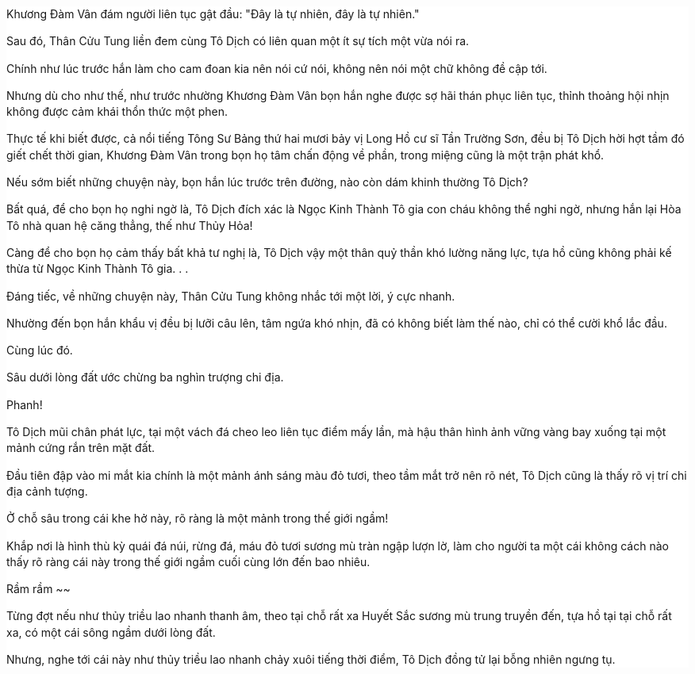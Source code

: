 Khương Đàm Vân đám người liên tục gật đầu: "Đây là tự nhiên, đây là tự nhiên."

Sau đó, Thân Cửu Tung liền đem cùng Tô Dịch có liên quan một ít sự tích một vừa nói ra.

Chính như lúc trước hắn làm cho cam đoan kia nên nói cứ nói, không nên nói một chữ không đề cập tới.

Nhưng dù cho như thế, như trước nhường Khương Đàm Vân bọn hắn nghe được sợ hãi thán phục liên tục, thỉnh thoảng hội nhịn không được cảm khái thổn thức một phen.

Thực tế khi biết được, cả nổi tiếng Tông Sư Bảng thứ hai mươi bảy vị Long Hồ cư sĩ Tần Trường Sơn, đều bị Tô Dịch hời hợt tầm đó giết chết thời gian, Khương Đàm Vân trong bọn họ tâm chấn động về phần, trong miệng cũng là một trận phát khổ.

Nếu sớm biết những chuyện này, bọn hắn lúc trước trên đường, nào còn dám khinh thường Tô Dịch?

Bất quá, để cho bọn họ nghi ngờ là, Tô Dịch đích xác là Ngọc Kinh Thành Tô gia con cháu không thể nghi ngờ, nhưng hắn lại Hòa Tô nhà quan hệ căng thẳng, thế như Thủy Hỏa!

Càng để cho bọn họ cảm thấy bất khả tư nghị là, Tô Dịch vậy một thân quỷ thần khó lường năng lực, tựa hồ cũng không phải kế thừa từ Ngọc Kinh Thành Tô gia. . .

Đáng tiếc, về những chuyện này, Thân Cửu Tung không nhắc tới một lời, ý cực nhanh.

Nhường đến bọn hắn khẩu vị đều bị lưỡi câu lên, tâm ngứa khó nhịn, đã có không biết làm thế nào, chỉ có thể cười khổ lắc đầu.

Cùng lúc đó.

Sâu dưới lòng đất ước chừng ba nghìn trượng chi địa.

Phanh!

Tô Dịch mũi chân phát lực, tại một vách đá cheo leo liên tục điểm mấy lần, mà hậu thân hình ảnh vững vàng bay xuống tại một mảnh cứng rắn trên mặt đất.

Đầu tiên đập vào mi mắt kia chính là một mảnh ánh sáng màu đỏ tươi, theo tầm mắt trở nên rõ nét, Tô Dịch cũng là thấy rõ vị trí chi địa cảnh tượng.

Ở chỗ sâu trong cái khe hở này, rõ ràng là một mảnh trong thế giới ngầm!

Khắp nơi là hình thù kỳ quái đá núi, rừng đá, máu đỏ tươi sương mù tràn ngập lượn lờ, làm cho người ta một cái không cách nào thấy rõ ràng cái này trong thế giới ngầm cuối cùng lớn đến bao nhiêu.

Rầm rầm ~~

Từng đợt nếu như thủy triều lao nhanh thanh âm, theo tại chỗ rất xa Huyết Sắc sương mù trung truyền đến, tựa hồ tại tại chỗ rất xa, có một cái sông ngầm dưới lòng đất.

Nhưng, nghe tới cái này như thủy triều lao nhanh chảy xuôi tiếng thời điểm, Tô Dịch đồng tử lại bỗng nhiên ngưng tụ.




